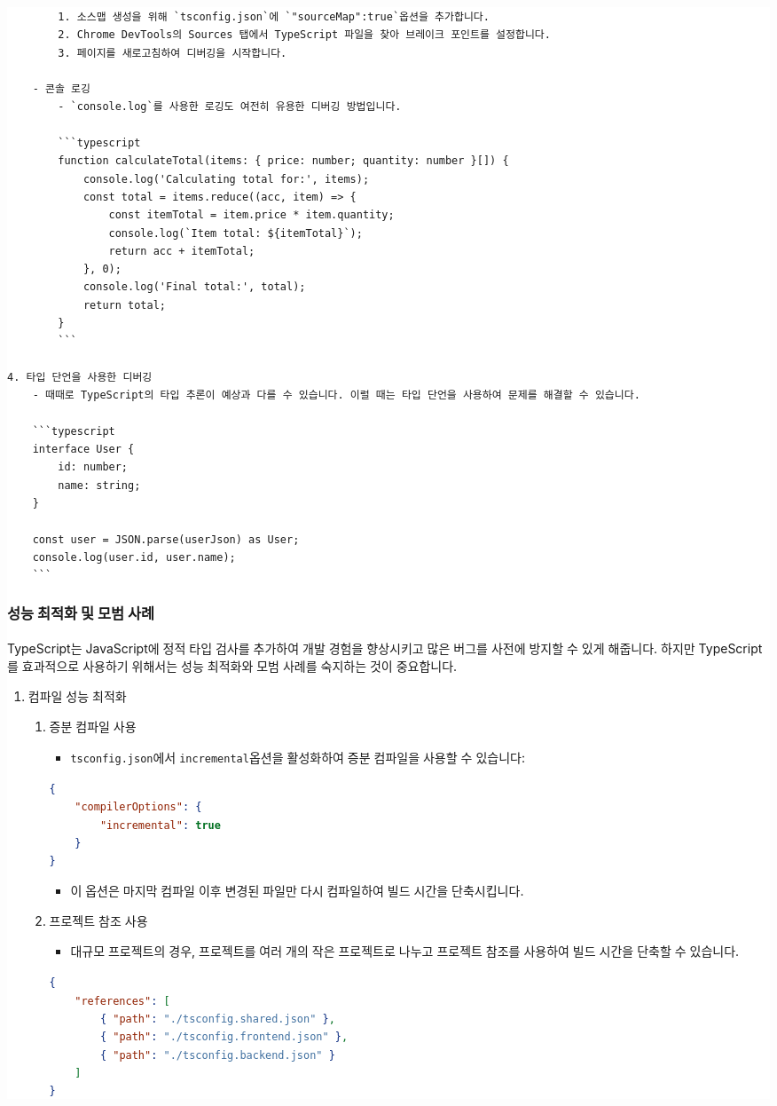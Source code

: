             1. 소스맵 생성을 위해 `tsconfig.json`에 `"sourceMap":true`옵션을 추가합니다.
            2. Chrome DevTools의 Sources 탭에서 TypeScript 파일을 찾아 브레이크 포인트를 설정합니다.
            3. 페이지를 새로고침하여 디버깅을 시작합니다.

        - 콘솔 로깅
            - `console.log`를 사용한 로깅도 여전히 유용한 디버깅 방법입니다.

            ```typescript
            function calculateTotal(items: { price: number; quantity: number }[]) {
                console.log('Calculating total for:', items);
                const total = items.reduce((acc, item) => {
                    const itemTotal = item.price * item.quantity;
                    console.log(`Item total: ${itemTotal}`);
                    return acc + itemTotal;
                }, 0);
                console.log('Final total:', total);
                return total;
            }
            ```

    4. 타입 단언을 사용한 디버깅
        - 때때로 TypeScript의 타입 추론이 예상과 다를 수 있습니다. 이럴 때는 타입 단언을 사용하여 문제를 해결할 수 있습니다.

        ```typescript
        interface User {
            id: number;
            name: string;
        }

        const user = JSON.parse(userJson) as User;
        console.log(user.id, user.name);
        ```

### 성능 최적화 및 모범 사례 ###

TypeScript는 JavaScript에 정적 타입 검사를 추가하여 개발 경험을 향상시키고 많은 버그를 사전에 방지할 수 있게 해줍니다.
하지만 TypeScript를 효과적으로 사용하기 위해서는 성능 최적화와 모범 사례를 숙지하는 것이 중요합니다.

1. 컴파일 성능 최적화
    1. 증분 컴파일 사용
        - `tsconfig.json`에서 `incremental`옵션을 활성화하여 증분 컴파일을 사용할 수 있습니다:

        ```json
        {
            "compilerOptions": {
                "incremental": true
            }
        }
        ```

        - 이 옵션은 마지막 컴파일 이후 변경된 파일만 다시 컴파일하여 빌드 시간을 단축시킵니다.

    2. 프로젝트 참조 사용
        - 대규모 프로젝트의 경우, 프로젝트를 여러 개의 작은 프로젝트로 나누고 프로젝트 참조를 사용하여 빌드 시간을 단축할 수 있습니다.

        ```json
        {
            "references": [
                { "path": "./tsconfig.shared.json" },
                { "path": "./tsconfig.frontend.json" },
                { "path": "./tsconfig.backend.json" }
            ]
        }
        ```
